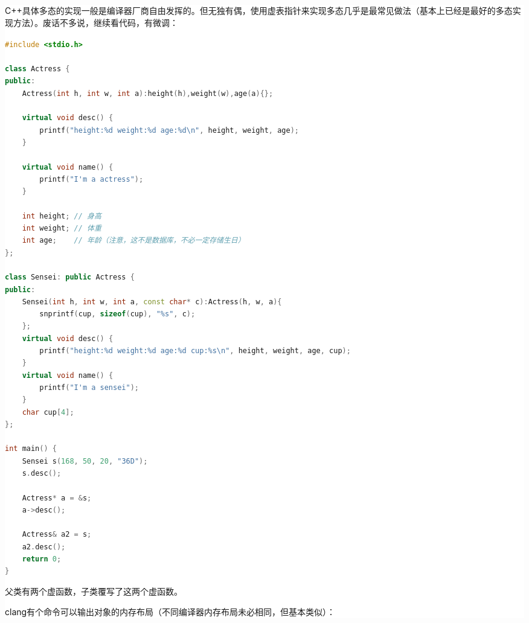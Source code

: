 C++具体多态的实现一般是编译器厂商自由发挥的。但无独有偶，使用虚表指针来实现多态几乎是最常见做法（基本上已经是最好的多态实现方法）。废话不多说，继续看代码，有微调：

```c++
#include <stdio.h>

class Actress {
public:
    Actress(int h, int w, int a):height(h),weight(w),age(a){};

    virtual void desc() {
        printf("height:%d weight:%d age:%d\n", height, weight, age);
    }

    virtual void name() {
        printf("I'm a actress");
    }

    int height; // 身高
    int weight; // 体重
    int age;    // 年龄（注意，这不是数据库，不必一定存储生日）
};

class Sensei: public Actress {
public:
    Sensei(int h, int w, int a, const char* c):Actress(h, w, a){
        snprintf(cup, sizeof(cup), "%s", c);
    };
    virtual void desc() {
        printf("height:%d weight:%d age:%d cup:%s\n", height, weight, age, cup);
    }
    virtual void name() {
        printf("I'm a sensei");
    }
    char cup[4];
};

int main() {
    Sensei s(168, 50, 20, "36D");
    s.desc();

    Actress* a = &s;
    a->desc();

    Actress& a2 = s;
    a2.desc();
    return 0;
}
```

父类有两个虚函数，子类覆写了这两个虚函数。

clang有个命令可以输出对象的内存布局（不同编译器内存布局未必相同，但基本类似）：
